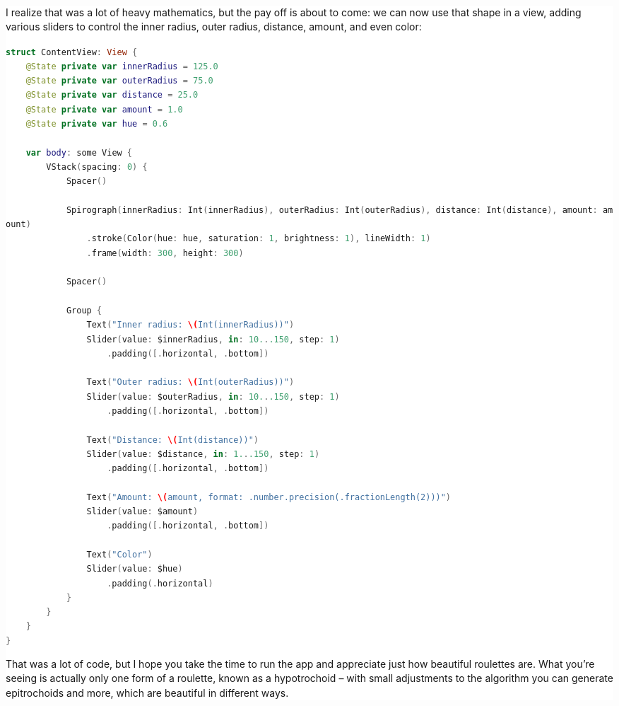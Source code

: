 I realize that was a lot of heavy mathematics, but the pay off is about to come: we can now use that shape in a view, adding various sliders to control the inner radius, outer radius, distance, amount, and even color:

```swift
struct ContentView: View {
    @State private var innerRadius = 125.0
    @State private var outerRadius = 75.0
    @State private var distance = 25.0
    @State private var amount = 1.0
    @State private var hue = 0.6

    var body: some View {
        VStack(spacing: 0) {
            Spacer()

            Spirograph(innerRadius: Int(innerRadius), outerRadius: Int(outerRadius), distance: Int(distance), amount: amount)
                .stroke(Color(hue: hue, saturation: 1, brightness: 1), lineWidth: 1)
                .frame(width: 300, height: 300)

            Spacer()

            Group {
                Text("Inner radius: \(Int(innerRadius))")
                Slider(value: $innerRadius, in: 10...150, step: 1)
                    .padding([.horizontal, .bottom])

                Text("Outer radius: \(Int(outerRadius))")
                Slider(value: $outerRadius, in: 10...150, step: 1)
                    .padding([.horizontal, .bottom])

                Text("Distance: \(Int(distance))")
                Slider(value: $distance, in: 1...150, step: 1)
                    .padding([.horizontal, .bottom])

                Text("Amount: \(amount, format: .number.precision(.fractionLength(2)))")
                Slider(value: $amount)
                    .padding([.horizontal, .bottom])

                Text("Color")
                Slider(value: $hue)
                    .padding(.horizontal)
            }
        }
    }
}
```

That was a lot of code, but I hope you take the time to run the app and appreciate just how beautiful roulettes are. What you’re seeing is actually only one form of a roulette, known as a hypotrochoid – with small adjustments to the algorithm you can generate epitrochoids and more, which are beautiful in different ways.
